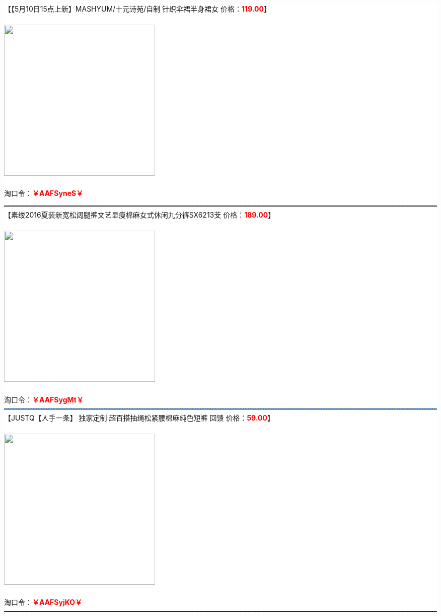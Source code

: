 【【5月10日15点上新】MASHYUM/十元诗苑/自制 针织伞裙半身裙女 价格：<span style="font-weight:bold;color:red">119.00</span>】<br><br><img style='width:300px;height:300px' src='http://img03.taobaocdn.com/bao/uploaded/i3/795004264/TB2oMVPpFXXXXXAXpXXXXXXXXXX_!!795004264.jpg'/><br><br>淘口令：<span style="font-weight:bold;color:red">￥AAFSyneS￥</span><hr style="height:1px;border:none;border-top:1px dashed #0066CC;margin-top:0.5em;margin-bottom:0.5em" />
【素缕2016夏装新宽松阔腿裤文艺显瘦棉麻女式休闲九分裤SX6213芠 价格：<span style="font-weight:bold;color:red">189.00</span>】<br><br><img style='width:300px;height:300px' src='http://img01.taobaocdn.com/bao/uploaded/i1/TB1xFpfJVXXXXXuXpXXXXXXXXXX_!!0-item_pic.jpg'/><br><br>淘口令：<span style="font-weight:bold;color:red">￥AAFSygMt￥</span><hr style="height:1px;border:none;border-top:1px dashed #0066CC;margin-top:0.5em;margin-bottom:0.5em" />
【JUSTQ【人手一条】 独家定制 超百搭抽绳松紧腰棉麻纯色短裤 回馈 价格：<span style="font-weight:bold;color:red">59.00</span>】<br><br><img style='width:300px;height:300px' src='http://img01.taobaocdn.com/bao/uploaded/i1/95830766/TB2E5sqoFXXXXXpXFXXXXXXXXXX_!!95830766.jpg'/><br><br>淘口令：<span style="font-weight:bold;color:red">￥AAFSyjKO￥</span><hr style="height:1px;border:none;border-top:1px dashed #0066CC;margin-top:0.5em;margin-bottom:0.5em" /></div>
<div style="display:none;" id="5">【谁的青春不迷茫 诗凡黎2016夏装新款韩版七分裤背带裤连体裤 价格：<span style="font-weight:bold;color:red">149.00</span>】<br><br><img style='width:300px;height:300px' src='http://img04.taobaocdn.com/bao/uploaded/i4/TB1_zknLVXXXXbBXpXXXXXXXXXX_!!0-item_pic.jpg'/><br><br>淘口令：<span style="font-weight:bold;color:red">￥AAFSzBFZ￥</span><hr style="height:1px;border:none;border-top:1px dashed #0066CC;margin-top:0.5em;margin-bottom:0.5em" />
【2016夏装新款女装短袖棉麻连衣裙夏季中长款韩版收腰修身A字裙子 价格：<span style="font-weight:bold;color:red">148.00</span>】<br><br><img style='width:300px;height:300px' src='http://img04.taobaocdn.com/bao/uploaded/i4/TB10wDyMXXXXXbRaXXXXXXXXXXX_!!0-item_pic.jpg'/><br><br>淘口令：<span style="font-weight:bold;color:red">￥AAFSygzx￥</span><hr style="height:1px;border:none;border-top:1px dashed #0066CC;margin-top:0.5em;margin-bottom:0.5em" />
【2016夏季短袖雪纺连衣裙女韩版时尚V领修身显瘦碎花百褶A字裙潮 价格：<span style="font-weight:bold;color:red">178.00</span>】<br><br><img style='width:300px;height:300px' src='http://img01.taobaocdn.com/bao/uploaded/i1/2219461568/TB2MI_AoFXXXXaBXFXXXXXXXXXX_!!2219461568.jpg'/><br><br>淘口令：<span style="font-weight:bold;color:red">￥AAFSyvfe￥</span><hr style="height:1px;border:none;border-top:1px dashed #0066CC;margin-top:0.5em;margin-bottom:0.5em" />
【RUOYU 2016夏季新款蕾丝连衣裙 性感短袖修身甜美裙子高腰中裙女 价格：<span style="font-weight:bold;color:red">239.00</span>】<br><br><img style='width:300px;height:300px' src='http://img04.taobaocdn.com/bao/uploaded/i4/160721635/TB2tqaAmVXXXXa8XpXXXXXXXXXX_!!160721635.jpg'/><br><br>淘口令：<span style="font-weight:bold;color:red">￥AAFSykPn￥</span><hr style="height:1px;border:none;border-top:1px dashed #0066CC;margin-top:0.5em;margin-bottom:0.5em" />
【人气特惠 F21全麻质宽松V领短袖T恤 FOREVER21女装 价格：<span style="font-weight:bold;color:red">119.00</span>】<br><br><img style='width:300px;height:300px' src='http://img03.taobaocdn.com/bao/uploaded/i3/TB125mUMpXXXXXmXXXXXXXXXXXX_!!0-item_pic.jpg'/><br><br>淘口令：<span style="font-weight:bold;color:red">￥AAFSyxqM￥</span><hr style="height:1px;border:none;border-top:1px dashed #0066CC;margin-top:0.5em;margin-bottom:0.5em" />
【夏季波西米亚沙滩度假长裙孔雀绿碎花高腰半身裙中长款雪纺大摆裙 价格：<span style="font-weight:bold;color:red">59.90</span>】<br><br><img style='width:300px;height:300px' src='http://img03.taobaocdn.com/bao/uploaded/i3/TB1QJccJFXXXXbRXXXXXXXXXXXX_!!0-item_pic.jpg'/><br><br>淘口令：<span style="font-weight:bold;color:red">￥AAFSzAAc￥</span><hr style="height:1px;border:none;border-top:1px dashed #0066CC;margin-top:0.5em;margin-bottom:0.5em" />
【MIUCO女装2016春夏新品优雅船领短袖拼接欧根纱假两件修身连体裤 价格：<span style="font-weight:bold;color:red">232.00</span>】<br><br><img style='width:300px;height:300px' src='http://img02.taobaocdn.com/bao/uploaded/i2/671012022/TB2TmG_nXXXXXcyXpXXXXXXXXXX_!!671012022.jpg'/><br><br>淘口令：<span style="font-weight:bold;color:red">￥AAFSyfuu￥</span><hr style="height:1px;border:none;border-top:1px dashed #0066CC;margin-top:0.5em;margin-bottom:0.5em" />
【舒然衣社 袖口摺衫喇叭袖T恤短袖夏装上衣小清新2016夏季新款女装 价格：<span style="font-weight:bold;color:red">39.00</span>】<br><br><img style='width:300px;height:300px' src='http://img04.taobaocdn.com/bao/uploaded/i4/722875848/TB2tuZnnVXXXXc3XXXXXXXXXXXX_!!722875848.jpg'/><br><br>淘口令：<span style="font-weight:bold;color:red">￥AAFSytVR￥</span><hr style="height:1px;border:none;border-top:1px dashed #0066CC;margin-top:0.5em;margin-bottom:0.5em" />
【2016夏季新款桑蚕丝吊带裙真丝印花中长款背心裙圆领无袖民族风女 价格：<span style="font-weight:bold;color:red">460.00</span>】<br><br><img style='width:300px;height:300px' src='http://img01.taobaocdn.com/bao/uploaded/i1/1916455178/TB2cx2bopXXXXbMXXXXXXXXXXXX_!!1916455178.jpg'/><br><br>淘口令：<span style="font-weight:bold;color:red">￥AAFSyvyR￥</span><hr style="height:1px;border:none;border-top:1px dashed #0066CC;margin-top:0.5em;margin-bottom:0.5em" />
【三彩2016夏季新款 印花欧根纱无袖连衣裙性感修身裙女D622123L30 价格：<span style="font-weight:bold;color:red">298.00</span>】<br><br><img style='width:300px;height:300px' src='http://img03.taobaocdn.com/bao/uploaded/i3/TB1gziSMpXXXXXzapXXXXXXXXXX_!!0-item_pic.jpg'/><br><br>淘口令：<span style="font-weight:bold;color:red">￥AAFSzAAd￥</span><hr style="height:1px;border:none;border-top:1px dashed #0066CC;margin-top:0.5em;margin-bottom:0.5em" />
【西西小可2016夏季新款民族风印花V领镂空喇叭袖衬衫蕾丝上衣女 价格：<span style="font-weight:bold;color:red">79.10</span>】<br><br><img style='width:300px;height:300px' src='http://img02.taobaocdn.com/bao/uploaded/i2/TB1siFpJFXXXXbAXFXXXXXXXXXX_!!0-item_pic.jpg'/><br><br>淘口令：<span style="font-weight:bold;color:red">￥AAFSyrwy￥</span><hr style="height:1px;border:none;border-top:1px dashed #0066CC;margin-top:0.5em;margin-bottom:0.5em" />